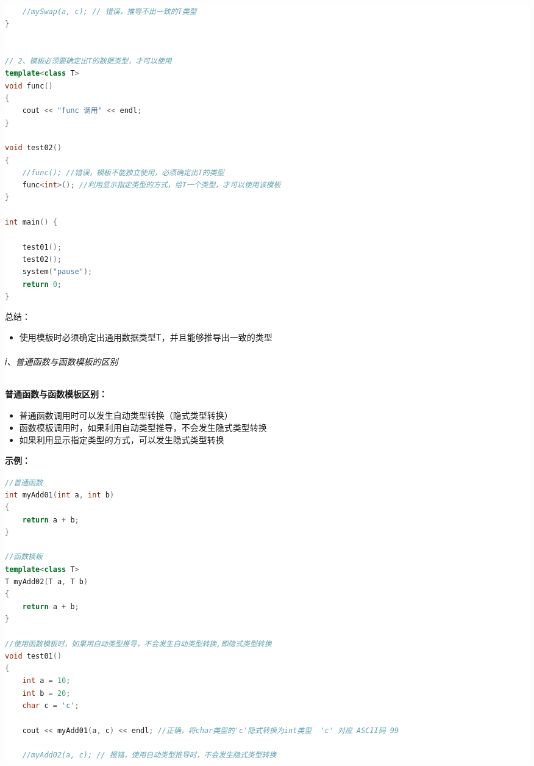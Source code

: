 ```C++
	//mySwap(a, c); // 错误，推导不出一致的T类型
}


// 2、模板必须要确定出T的数据类型，才可以使用
template<class T>
void func()
{
	cout << "func 调用" << endl;
}

void test02()
{
	//func(); //错误，模板不能独立使用，必须确定出T的类型
	func<int>(); //利用显示指定类型的方式，给T一个类型，才可以使用该模板
}

int main() {

	test01();
	test02();
	system("pause");
	return 0;
}
```

总结：

* 使用模板时必须确定出通用数据类型T，并且能够推导出一致的类型



###### i、普通函数与函数模板的区别

**普通函数与函数模板区别：**

* 普通函数调用时可以发生自动类型转换（隐式类型转换）
* 函数模板调用时，如果利用自动类型推导，不会发生隐式类型转换
* 如果利用显示指定类型的方式，可以发生隐式类型转换



**示例：**

```C++
//普通函数
int myAdd01(int a, int b)
{
	return a + b;
}

//函数模板
template<class T>
T myAdd02(T a, T b)  
{
	return a + b;
}

//使用函数模板时，如果用自动类型推导，不会发生自动类型转换,即隐式类型转换
void test01()
{
	int a = 10;
	int b = 20;
	char c = 'c';
	
	cout << myAdd01(a, c) << endl; //正确，将char类型的'c'隐式转换为int类型  'c' 对应 ASCII码 99

	//myAdd02(a, c); // 报错，使用自动类型推导时，不会发生隐式类型转换
```